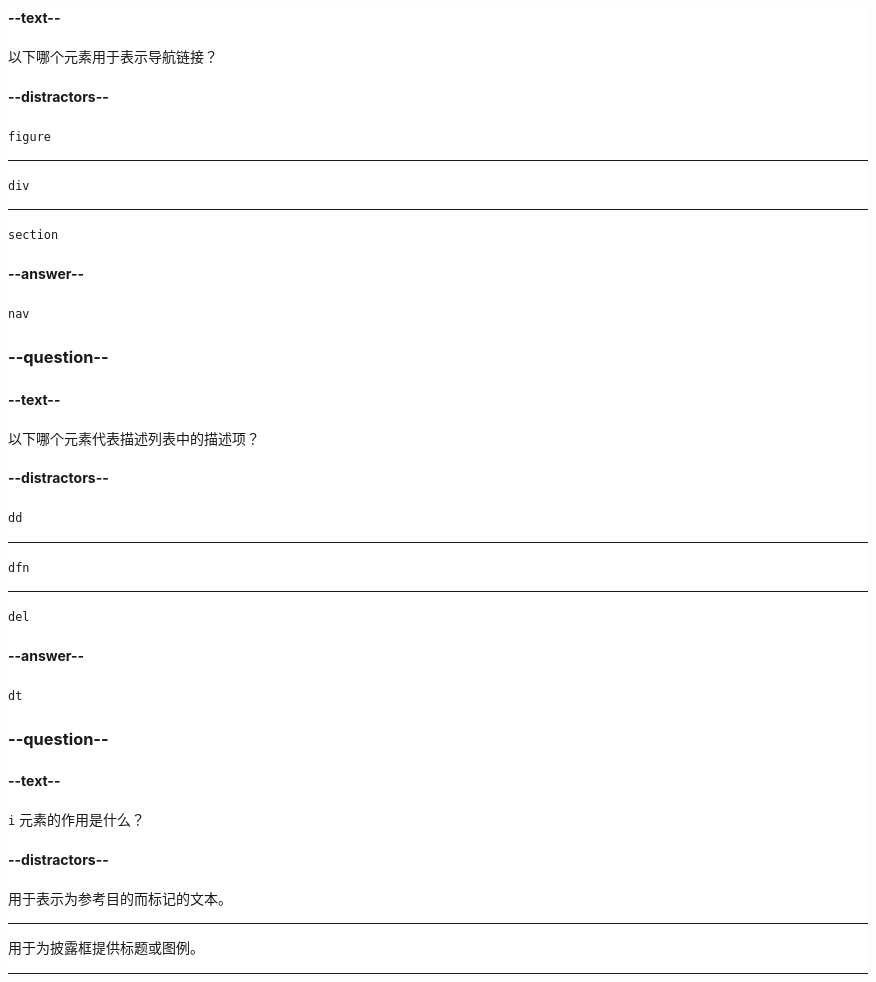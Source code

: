 #### --text--

以下哪个元素用于表示导航链接？

#### --distractors--

`figure`

---

`div`

---

`section`

#### --answer--

`nav`

### --question--

#### --text--

以下哪个元素代表描述列表中的描述项？

#### --distractors--

`dd`

---

`dfn`

---

`del`

#### --answer--

`dt`

### --question--

#### --text--

`i` 元素的作用是什么？

#### --distractors--

用于表示为参考目的而标记的文本。

---

用于为披露框提供标题或图例。

---
